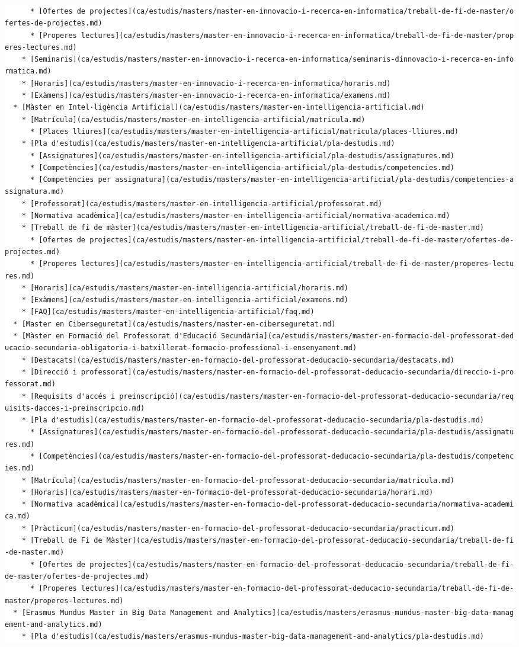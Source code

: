           * [Ofertes de projectes](ca/estudis/masters/master-en-innovacio-i-recerca-en-informatica/treball-de-fi-de-master/ofertes-de-projectes.md)
          * [Properes lectures](ca/estudis/masters/master-en-innovacio-i-recerca-en-informatica/treball-de-fi-de-master/properes-lectures.md)
        * [Seminaris](ca/estudis/masters/master-en-innovacio-i-recerca-en-informatica/seminaris-dinnovacio-i-recerca-en-informatica.md)
        * [Horaris](ca/estudis/masters/master-en-innovacio-i-recerca-en-informatica/horaris.md)
        * [Exàmens](ca/estudis/masters/master-en-innovacio-i-recerca-en-informatica/examens.md)
      * [Màster en Intel·ligència Artificial](ca/estudis/masters/master-en-intelligencia-artificial.md)
        * [Matrícula](ca/estudis/masters/master-en-intelligencia-artificial/matricula.md)
          * [Places lliures](ca/estudis/masters/master-en-intelligencia-artificial/matricula/places-lliures.md)
        * [Pla d'estudis](ca/estudis/masters/master-en-intelligencia-artificial/pla-destudis.md)
          * [Assignatures](ca/estudis/masters/master-en-intelligencia-artificial/pla-destudis/assignatures.md)
          * [Competències](ca/estudis/masters/master-en-intelligencia-artificial/pla-destudis/competencies.md)
          * [Competències per assignatura](ca/estudis/masters/master-en-intelligencia-artificial/pla-destudis/competencies-assignatura.md)
        * [Professorat](ca/estudis/masters/master-en-intelligencia-artificial/professorat.md)
        * [Normativa acadèmica](ca/estudis/masters/master-en-intelligencia-artificial/normativa-academica.md)
        * [Treball de fi de màster](ca/estudis/masters/master-en-intelligencia-artificial/treball-de-fi-de-master.md)
          * [Ofertes de projectes](ca/estudis/masters/master-en-intelligencia-artificial/treball-de-fi-de-master/ofertes-de-projectes.md)
          * [Properes lectures](ca/estudis/masters/master-en-intelligencia-artificial/treball-de-fi-de-master/properes-lectures.md)
        * [Horaris](ca/estudis/masters/master-en-intelligencia-artificial/horaris.md)
        * [Exàmens](ca/estudis/masters/master-en-intelligencia-artificial/examens.md)
        * [FAQ](ca/estudis/masters/master-en-intelligencia-artificial/faq.md)
      * [Master en Ciberseguretat](ca/estudis/masters/master-en-ciberseguretat.md)
      * [Màster en Formació del Professorat d'Educació Secundària](ca/estudis/masters/master-en-formacio-del-professorat-deducacio-secundaria-obligatoria-i-batxillerat-formacio-professional-i-ensenyament.md)
        * [Destacats](ca/estudis/masters/master-en-formacio-del-professorat-deducacio-secundaria/destacats.md)
        * [Direcció i professorat](ca/estudis/masters/master-en-formacio-del-professorat-deducacio-secundaria/direccio-i-professorat.md)
        * [Requisits d'accés i preinscripció](ca/estudis/masters/master-en-formacio-del-professorat-deducacio-secundaria/requisits-dacces-i-preinscripcio.md)
        * [Pla d'estudis](ca/estudis/masters/master-en-formacio-del-professorat-deducacio-secundaria/pla-destudis.md)
          * [Assignatures](ca/estudis/masters/master-en-formacio-del-professorat-deducacio-secundaria/pla-destudis/assignatures.md)
          * [Competències](ca/estudis/masters/master-en-formacio-del-professorat-deducacio-secundaria/pla-destudis/competencies.md)
        * [Matrícula](ca/estudis/masters/master-en-formacio-del-professorat-deducacio-secundaria/matricula.md)
        * [Horaris](ca/estudis/masters/master-en-formacio-del-professorat-deducacio-secundaria/horari.md)
        * [Normativa acadèmica](ca/estudis/masters/master-en-formacio-del-professorat-deducacio-secundaria/normativa-academica.md)
        * [Pràcticum](ca/estudis/masters/master-en-formacio-del-professorat-deducacio-secundaria/practicum.md)
        * [Treball de Fi de Màster](ca/estudis/masters/master-en-formacio-del-professorat-deducacio-secundaria/treball-de-fi-de-master.md)
          * [Ofertes de projectes](ca/estudis/masters/master-en-formacio-del-professorat-deducacio-secundaria/treball-de-fi-de-master/ofertes-de-projectes.md)
          * [Properes lectures](ca/estudis/masters/master-en-formacio-del-professorat-deducacio-secundaria/treball-de-fi-de-master/properes-lectures.md)
      * [Erasmus Mundus Master in Big Data Management and Analytics](ca/estudis/masters/erasmus-mundus-master-big-data-management-and-analytics.md)
        * [Pla d'estudis](ca/estudis/masters/erasmus-mundus-master-big-data-management-and-analytics/pla-destudis.md)